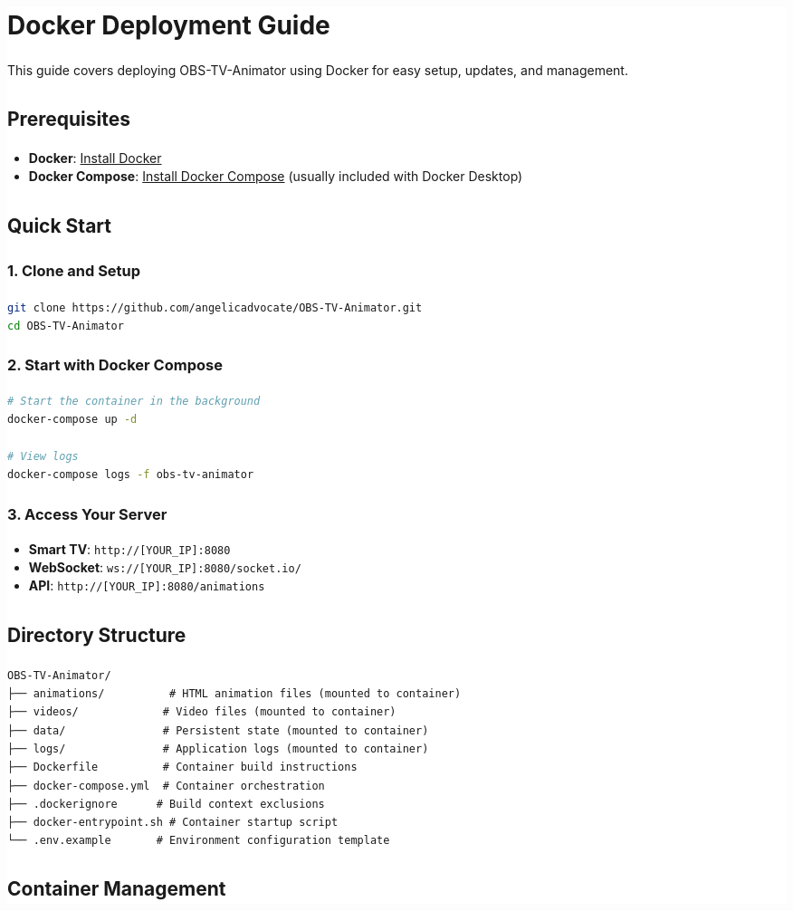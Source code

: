 # Docker Deployment Guide

This guide covers deploying OBS-TV-Animator using Docker for easy setup, updates, and management.

## Prerequisites

- **Docker**: [Install Docker](https://docs.docker.com/get-docker/)
- **Docker Compose**: [Install Docker Compose](https://docs.docker.com/compose/install/) (usually included with Docker Desktop)

## Quick Start

### 1. Clone and Setup
```bash
git clone https://github.com/angelicadvocate/OBS-TV-Animator.git
cd OBS-TV-Animator
```

### 2. Start with Docker Compose
```bash
# Start the container in the background
docker-compose up -d

# View logs
docker-compose logs -f obs-tv-animator
```

### 3. Access Your Server
- **Smart TV**: `http://[YOUR_IP]:8080`
- **WebSocket**: `ws://[YOUR_IP]:8080/socket.io/`
- **API**: `http://[YOUR_IP]:8080/animations`

## Directory Structure

```
OBS-TV-Animator/
├── animations/          # HTML animation files (mounted to container)
├── videos/             # Video files (mounted to container) 
├── data/               # Persistent state (mounted to container)
├── logs/               # Application logs (mounted to container)
├── Dockerfile          # Container build instructions
├── docker-compose.yml  # Container orchestration
├── .dockerignore      # Build context exclusions
├── docker-entrypoint.sh # Container startup script
└── .env.example       # Environment configuration template
```

## Container Management
